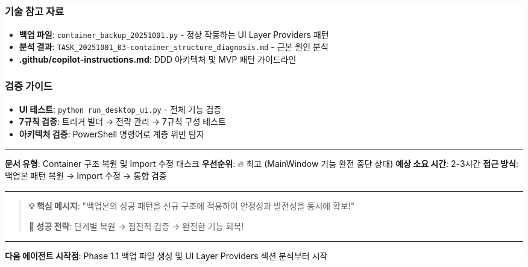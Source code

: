 ### 기술 참고 자료

- **백업 파일**: `container_backup_20251001.py` - 정상 작동하는 UI Layer Providers 패턴
- **분석 결과**: `TASK_20251001_03-container_structure_diagnosis.md` - 근본 원인 분석
- **.github/copilot-instructions.md**: DDD 아키텍처 및 MVP 패턴 가이드라인

### 검증 가이드

- **UI 테스트**: `python run_desktop_ui.py` - 전체 기능 검증
- **7규칙 검증**: 트리거 빌더 → 전략 관리 → 7규칙 구성 테스트
- **아키텍처 검증**: PowerShell 명령어로 계층 위반 탐지

---

**문서 유형**: Container 구조 복원 및 Import 수정 태스크
**우선순위**: 🔥 최고 (MainWindow 기능 완전 중단 상태)
**예상 소요 시간**: 2-3시간
**접근 방식**: 백업본 패턴 복원 → Import 수정 → 통합 검증

---

> **💡 핵심 메시지**: "백업본의 성공 패턴을 신규 구조에 적용하여 안정성과 발전성을 동시에 확보!"
>
> **🎯 성공 전략**: 단계별 복원 → 점진적 검증 → 완전한 기능 회복!

---

**다음 에이전트 시작점**: Phase 1.1 백업 파일 생성 및 UI Layer Providers 섹션 분석부터 시작
